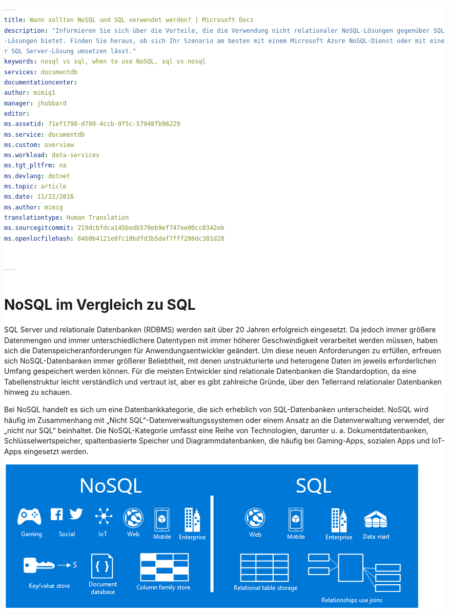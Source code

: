 ```yaml
---
title: Wann sollten NoSQL und SQL verwendet werden? | Microsoft Docs
description: "Informieren Sie sich über die Vorteile, die die Verwendung nicht relationaler NoSQL-Lösungen gegenüber SQL-Lösungen bietet. Finden Sie heraus, ob sich Ihr Szenario am besten mit einem Microsoft Azure NoSQL-Dienst oder mit einer SQL Server-Lösung umsetzen lässt."
keywords: nosql vs sql, when to use NoSQL, sql vs nosql
services: documentdb
documentationcenter: 
author: mimig1
manager: jhubbard
editor: 
ms.assetid: 71ef1798-d709-4ccb-9f5c-57948fb96229
ms.service: documentdb
ms.custom: overview
ms.workload: data-services
ms.tgt_pltfrm: na
ms.devlang: dotnet
ms.topic: article
ms.date: 11/22/2016
ms.author: mimig
translationtype: Human Translation
ms.sourcegitcommit: 219dcbfdca145bedb570eb9ef747ee00cc0342eb
ms.openlocfilehash: 84b0b4121e8fc10bdfd3b5daf7fff280dc301d28


---
```

# <a name="nosql-vs-sql"></a>NoSQL im Vergleich zu SQL
SQL Server und relationale Datenbanken (RDBMS) werden seit über 20 Jahren erfolgreich eingesetzt. Da jedoch immer größere Datenmengen und immer unterschiedlichere Datentypen mit immer höherer Geschwindigkeit verarbeitet werden müssen, haben sich die Datenspeicheranforderungen für Anwendungsentwickler geändert. Um diese neuen Anforderungen zu erfüllen, erfreuen sich NoSQL-Datenbanken immer größerer Beliebtheit, mit denen unstrukturierte und heterogene Daten im jeweils erforderlichen Umfang gespeichert werden können. Für die meisten Entwickler sind relationale Datenbanken die Standardoption, da eine Tabellenstruktur leicht verständlich und vertraut ist, aber es gibt zahlreiche Gründe, über den Tellerrand relationaler Datenbanken hinweg zu schauen.

Bei NoSQL handelt es sich um eine Datenbankkategorie, die sich erheblich von SQL-Datenbanken unterscheidet. NoSQL wird häufig im Zusammenhang mit „Nicht SQL“-Datenverwaltungssystemen oder einem Ansatz an die Datenverwaltung verwendet, der „nicht nur SQL“ beinhaltet. Die NoSQL-Kategorie umfasst eine Reihe von Technologien, darunter u. a. Dokumentdatenbanken, Schlüsselwertspeicher, spaltenbasierte Speicher und Diagrammdatenbanken, die häufig bei Gaming-Apps, sozialen Apps und IoT-Apps eingesetzt werden.

![NoSQL im Vergleich zu SQL: gängige Szenarien und Datenmodelle](./media/documentdb-nosql-vs-sql/nosql-vs-sql-overview.png)
